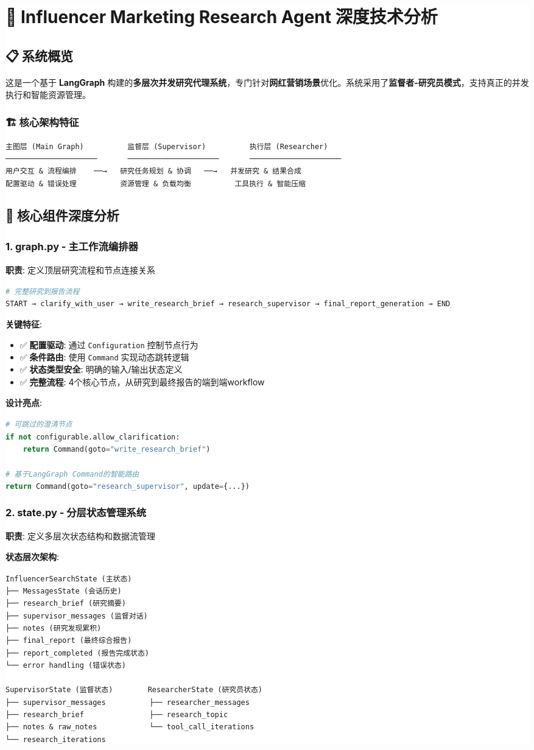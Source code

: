 # 🎯 Influencer Marketing Research Agent 深度技术分析

## 📋 系统概览

这是一个基于 **LangGraph** 构建的**多层次并发研究代理系统**，专门针对**网红营销场景**优化。系统采用了**监督者-研究员模式**，支持真正的并发执行和智能资源管理。

### 🏗️ 核心架构特征

```
主图层 (Main Graph)          监督层 (Supervisor)          执行层 (Researcher)
─────────────────────       ─────────────────────       ─────────────────────
用户交互 & 流程编排    ──→   研究任务规划 & 协调   ──→   并发研究 & 结果合成
配置驱动 & 错误处理          资源管理 & 负载均衡          工具执行 & 智能压缩
```

## 📁 核心组件深度分析

### 1. **graph.py** - 主工作流编排器

**职责**: 定义顶层研究流程和节点连接关系

```python
# 完整研究到报告流程
START → clarify_with_user → write_research_brief → research_supervisor → final_report_generation → END
```

**关键特征**:
- ✅ **配置驱动**: 通过 `Configuration` 控制节点行为
- ✅ **条件路由**: 使用 `Command` 实现动态跳转逻辑
- ✅ **状态类型安全**: 明确的输入/输出状态定义
- ✅ **完整流程**: 4个核心节点，从研究到最终报告的端到端workflow

**设计亮点**:
```python
# 可跳过的澄清节点
if not configurable.allow_clarification:
    return Command(goto="write_research_brief")

# 基于LangGraph Command的智能路由
return Command(goto="research_supervisor", update={...})
```

### 2. **state.py** - 分层状态管理系统

**职责**: 定义多层次状态结构和数据流管理

**状态层次架构**:
```
InfluencerSearchState (主状态)
├── MessagesState (会话历史)
├── research_brief (研究摘要) 
├── supervisor_messages (监督对话)
├── notes (研究发现累积)
├── final_report (最终综合报告)
├── report_completed (报告完成状态)
└── error handling (错误状态)

SupervisorState (监督状态)        ResearcherState (研究员状态)
├── supervisor_messages          ├── researcher_messages
├── research_brief               ├── research_topic
├── notes & raw_notes            └── tool_call_iterations
└── research_iterations
```
